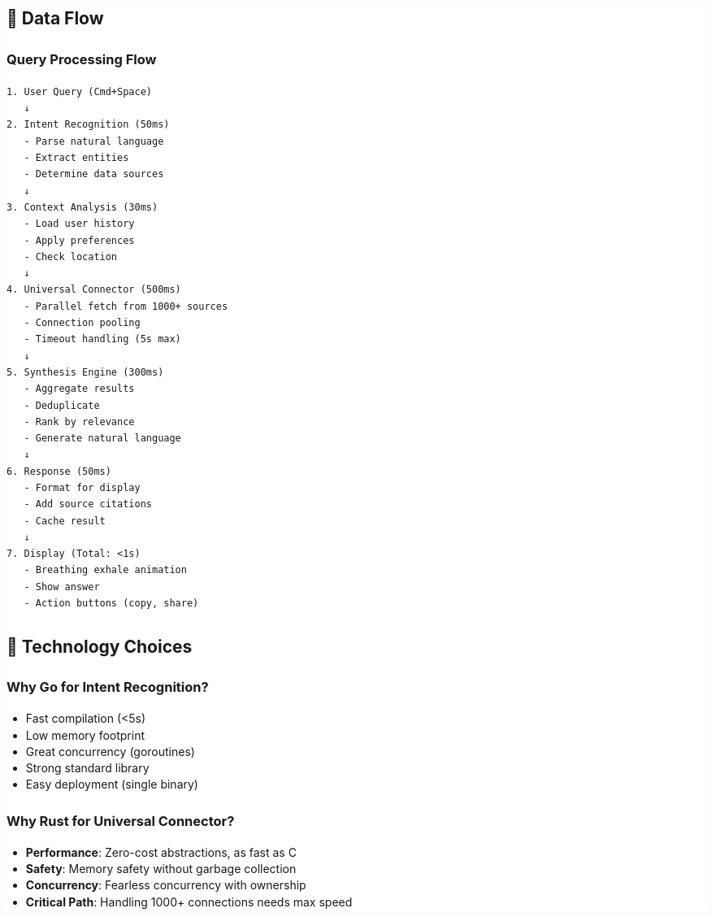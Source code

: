 ## 📡 Data Flow

### Query Processing Flow
```
1. User Query (Cmd+Space)
   ↓
2. Intent Recognition (50ms)
   - Parse natural language
   - Extract entities
   - Determine data sources
   ↓
3. Context Analysis (30ms)
   - Load user history
   - Apply preferences
   - Check location
   ↓
4. Universal Connector (500ms)
   - Parallel fetch from 1000+ sources
   - Connection pooling
   - Timeout handling (5s max)
   ↓
5. Synthesis Engine (300ms)
   - Aggregate results
   - Deduplicate
   - Rank by relevance
   - Generate natural language
   ↓
6. Response (50ms)
   - Format for display
   - Add source citations
   - Cache result
   ↓
7. Display (Total: <1s)
   - Breathing exhale animation
   - Show answer
   - Action buttons (copy, share)
```

## 🎨 Technology Choices

### Why Go for Intent Recognition?
- Fast compilation (<5s)
- Low memory footprint
- Great concurrency (goroutines)
- Strong standard library
- Easy deployment (single binary)

### Why Rust for Universal Connector?
- **Performance**: Zero-cost abstractions, as fast as C
- **Safety**: Memory safety without garbage collection
- **Concurrency**: Fearless concurrency with ownership
- **Critical Path**: Handling 1000+ connections needs max speed
